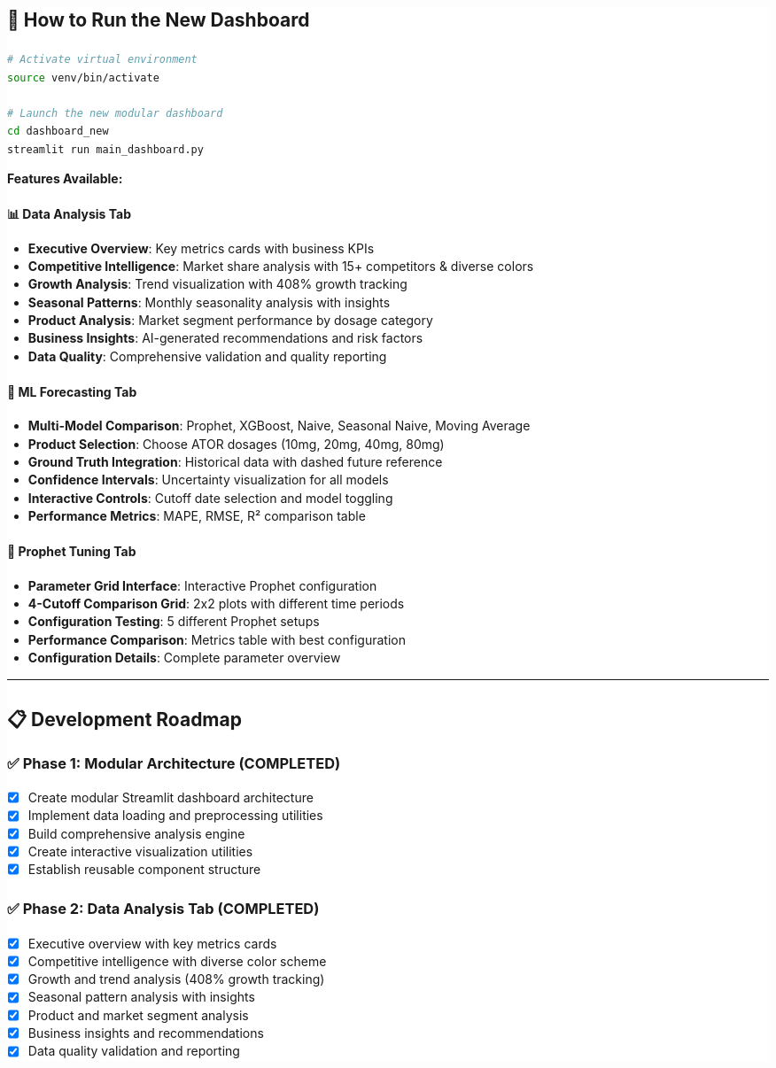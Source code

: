 
## 🚀 **How to Run the New Dashboard**

```bash
# Activate virtual environment
source venv/bin/activate

# Launch the new modular dashboard
cd dashboard_new
streamlit run main_dashboard.py
```

**Features Available:**

#### **📊 Data Analysis Tab**
- **Executive Overview**: Key metrics cards with business KPIs
- **Competitive Intelligence**: Market share analysis with 15+ competitors & diverse colors
- **Growth Analysis**: Trend visualization with 408% growth tracking
- **Seasonal Patterns**: Monthly seasonality analysis with insights
- **Product Analysis**: Market segment performance by dosage category
- **Business Insights**: AI-generated recommendations and risk factors
- **Data Quality**: Comprehensive validation and quality reporting

#### **🔮 ML Forecasting Tab**
- **Multi-Model Comparison**: Prophet, XGBoost, Naive, Seasonal Naive, Moving Average
- **Product Selection**: Choose ATOR dosages (10mg, 20mg, 40mg, 80mg)
- **Ground Truth Integration**: Historical data with dashed future reference
- **Confidence Intervals**: Uncertainty visualization for all models
- **Interactive Controls**: Cutoff date selection and model toggling
- **Performance Metrics**: MAPE, RMSE, R² comparison table

#### **🔧 Prophet Tuning Tab**
- **Parameter Grid Interface**: Interactive Prophet configuration
- **4-Cutoff Comparison Grid**: 2x2 plots with different time periods
- **Configuration Testing**: 5 different Prophet setups
- **Performance Comparison**: Metrics table with best configuration
- **Configuration Details**: Complete parameter overview

---

## 📋 **Development Roadmap**

### **✅ Phase 1: Modular Architecture (COMPLETED)**
- [x] Create modular Streamlit dashboard architecture
- [x] Implement data loading and preprocessing utilities
- [x] Build comprehensive analysis engine
- [x] Create interactive visualization utilities
- [x] Establish reusable component structure

### **✅ Phase 2: Data Analysis Tab (COMPLETED)**
- [x] Executive overview with key metrics cards
- [x] Competitive intelligence with diverse color scheme
- [x] Growth and trend analysis (408% growth tracking)
- [x] Seasonal pattern analysis with insights
- [x] Product and market segment analysis
- [x] Business insights and recommendations
- [x] Data quality validation and reporting
